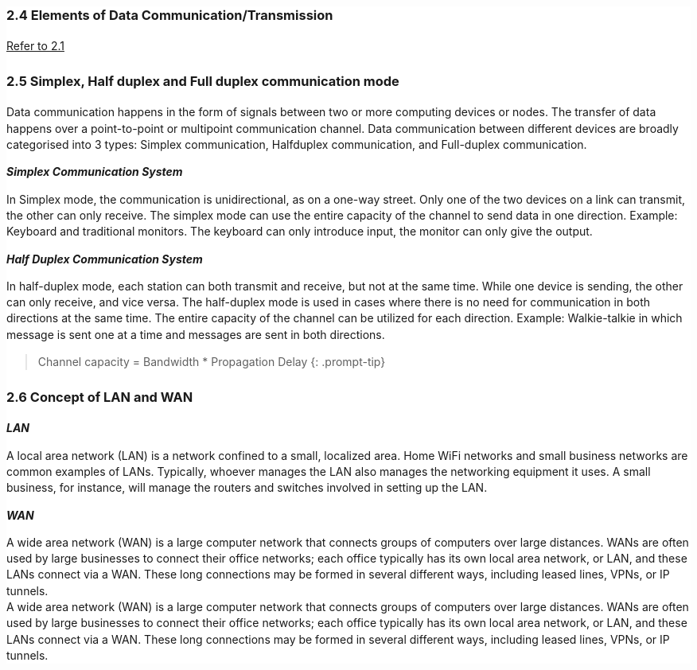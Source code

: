 ### **2.4 Elements of Data Communication/Transmission**

[Refer to 2.1](/posts/Theory_12_Notes/#21-basic-elements-of-communication-system)

### **2.5 Simplex, Half duplex and Full duplex communication mode**

Data communication happens in the form of signals between two or more computing devices or nodes. The transfer  of  data  happens over a point-to-point  or multipoint communication channel. Data communication between different devices are broadly categorised into 3 types: Simplex communication, Halfduplex communication, and Full-duplex communication.

***Simplex Communication System***

In Simplex mode, the communication is unidirectional, as on a one-way street. Only one of the two devices on a link can transmit, the other can only receive. The simplex mode can use the entire capacity of the channel to send data in one direction.
Example: Keyboard and traditional monitors. The keyboard can only introduce input, the monitor can only give the output.

***Half Duplex Communication System***

In half-duplex mode, each station can both transmit and receive, but not at the same time. While one device is sending, the other can only receive, and vice versa. The half-duplex mode is used in cases where there is no need for communication in both directions at the same time. The entire capacity of the channel can be utilized for each direction.
Example: Walkie-talkie in which message is sent one at a time and messages are sent in both directions.

>Channel capacity = Bandwidth * Propagation Delay
{: .prompt-tip}

### **2.6 Concept of LAN and WAN**

***LAN***  

A local area network (LAN) is a network confined to a small, localized area. Home WiFi networks and small business networks are common examples of LANs. Typically, whoever manages the LAN also manages the networking equipment it uses. A small business, for instance, will manage the routers and switches involved in setting up the LAN.  

***WAN***  

A wide area network (WAN) is a large computer network that connects groups of computers over large distances. WANs are often used by large businesses to connect their office networks; each office typically has its own local area network, or LAN, and these LANs connect via a WAN. These long connections may be formed in several different ways, including leased lines, VPNs, or IP tunnels.  
A wide area network (WAN) is a large computer network that connects groups of computers over large distances. WANs are often used by large businesses to connect their office networks; each office typically has its own local area network, or LAN, and these LANs connect via a WAN. These long connections may be formed in several different ways, including leased lines, VPNs, or IP tunnels.  
